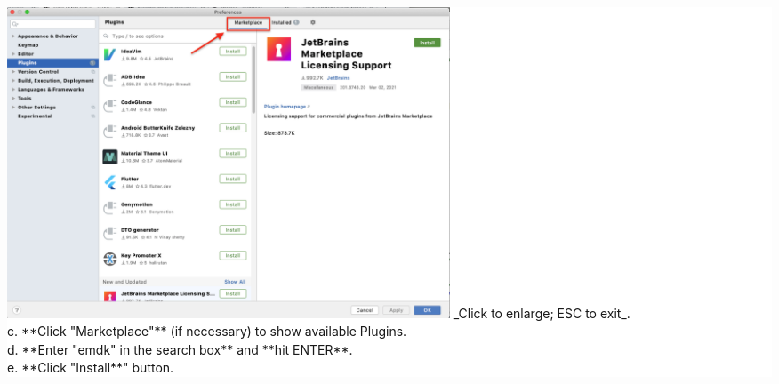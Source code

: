    <img alt="image" style="height:350px" src="emdk_plugins_01.png"/>
_Click to enlarge; ESC to exit_.<br>
   c. **Click "Marketplace"** (if necessary) to show available Plugins.<br>
   d. **Enter "emdk" in the search box** and **hit ENTER**.<br>
   e. **Click "Install**" button.<br>